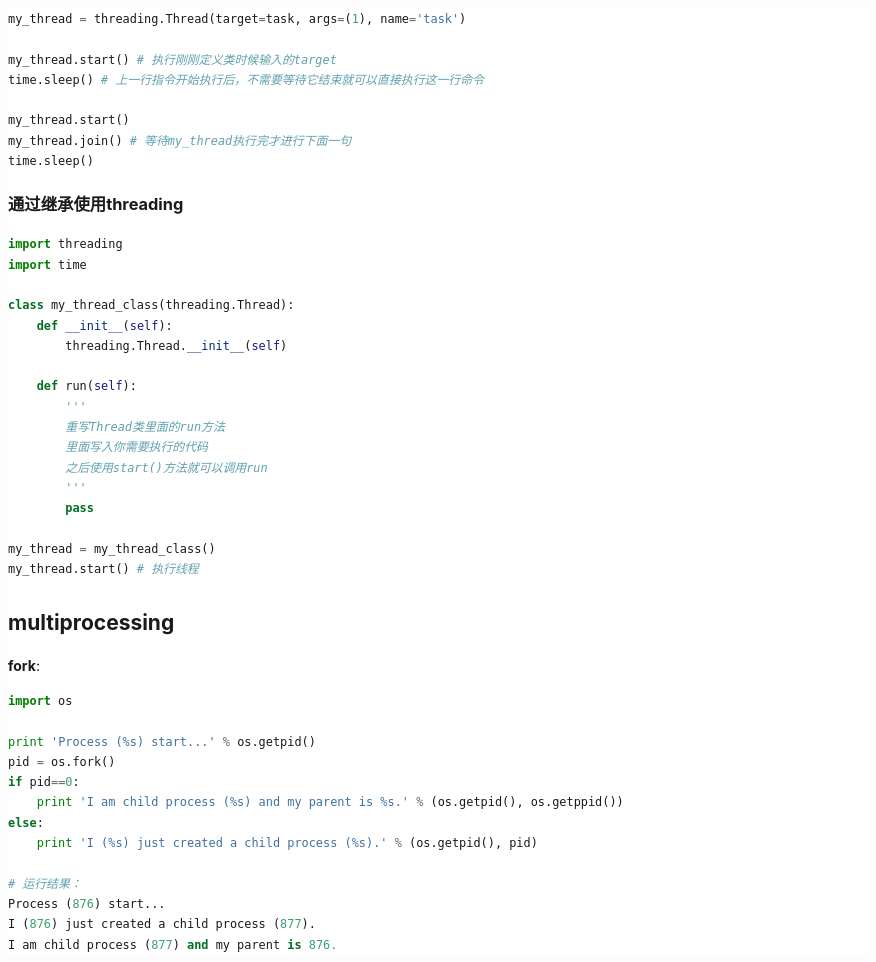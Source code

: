 ```python  
my_thread = threading.Thread(target=task, args=(1), name='task')

my_thread.start() # 执行刚刚定义类时候输入的target
time.sleep() # 上一行指令开始执行后，不需要等待它结束就可以直接执行这一行命令

my_thread.start()
my_thread.join() # 等待my_thread执行完才进行下面一句
time.sleep()
```  

### 通过继承使用threading  
```python  
import threading
import time

class my_thread_class(threading.Thread):
    def __init__(self):
        threading.Thread.__init__(self)

    def run(self):
        '''
        重写Thread类里面的run方法 
        里面写入你需要执行的代码
        之后使用start()方法就可以调用run
        '''
        pass

my_thread = my_thread_class()
my_thread.start() # 执行线程  

```  

## multiprocessing  

**fork**:
```python
import os

print 'Process (%s) start...' % os.getpid()
pid = os.fork()
if pid==0:
    print 'I am child process (%s) and my parent is %s.' % (os.getpid(), os.getppid())
else:
    print 'I (%s) just created a child process (%s).' % (os.getpid(), pid)

# 运行结果：  
Process (876) start...
I (876) just created a child process (877).
I am child process (877) and my parent is 876.
```  
